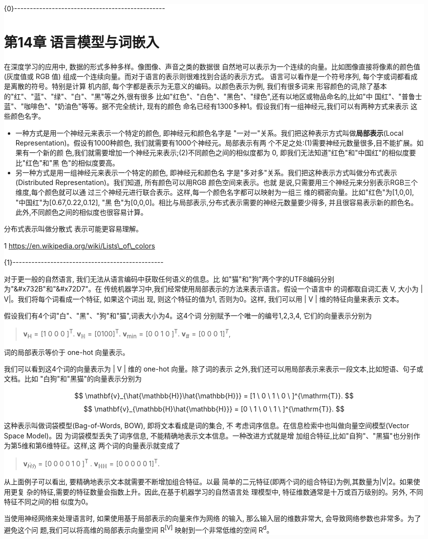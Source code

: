 

{0}------------------------------------------------

# 第14章 语言模型与词嵌入

在深度学习的应用中, 数据的形式多种多样。像图像、声音之类的数据很 自然地可以表示为一个连续的向量。比如图像直接将像素的颜色值(灰度值或 RGB 值) 组成一个连续向量。而对于语言的表示则很难找到合适的表示方式。 语言可以看作是一个符号序列, 每个字或词都看成是离散的符号。特别是计算 机内部, 每个字都是表示为无意义的编码。以颜色表示为例, 我们有很多词来 形容颜色的词,除了基本的"红"、"蓝"、"绿"、"白"、"黑"等之外,很有很多 比如"红色"、"白色"、"黑色"、"绿色",还有以地区或物品命名的,比如"中 国红"、"普鲁士蓝"、"咖啡色"、"奶油色"等等。据不完全统计, 现有的颜色 命名已经有1300多种1。假设我们有一组神经元,我们可以有两种方式来表示 这些颜色名字。

- 一种方式是用一个神经元来表示一个特定的颜色, 即神经元和颜色名字是 "一对一"关系。我们把这种表示方式叫做**局部表示**(Local Representation)。假设有1000种颜色, 我们就需要有1000个神经元。局部表示有两 个不足之处:(1)需要神经元数量很多,目不能扩展。如果有一个新的颜 色,我们就需要增加一个神经元来表示;(2)不同颜色之间的相似度都为 0, 即我们无法知道"红色"和"中国红"的相似度要比"红色"和"黑 色"的相似度要高。
- 另一种方式是用一组神经元来表示一个特定的颜色, 即神经元和颜色名 字是"多对多"关系。我们把这种表示方式叫做分布式表示(Distributed Representation)。我们知道, 所有颜色可以用RGB 颜色空间来表示。也就 是说,只需要用三个神经元来分别表示RGB三个维度,每个颜色就可以通 过三个神经元进行联合表示。这样,每一个颜色名字都可以映射为一组三 维的稠密向量。比如"红色"为[1,0,0], "中国红"为[0.67,0.22,0.12], "黑 色"为[0,0,0]。相比与局部表示,分布式表示需要的神经元数量要少得多, 并且很容易表示新的颜色名。此外,不同颜色之间的相似度也很容易计算。

分布式表示叫做分散式 表示可能更容易理解。

 $1$  https://en.wikipedia.org/wiki/Lists\_of\_colors

{1}------------------------------------------------

对于更一般的自然语言, 我们无法从语言编码中获取任何语义的信息。比 如"猫"和"狗"两个字的UTF8编码分别为"&#x732B"和"&#x72D7"。在 传统机器学习中,我们经常使用局部表示的方法来表示语言。假设一个语言中 的词都取自词汇表 V, 大小为 | V|。我们将每个词看成一个特征, 如果这个词出 现, 则这个特征的值为1, 否则为0。这样, 我们可以用 | V | 维的特征向量来表示 文本。

假设我们有4个词"白"、"黑"、"狗"和"猫",词表大小为4。这4个词 分别赋予一个唯一的编号1,2,3,4, 它们的向量表示分别为

> $\mathbf{v}_{\text{H}} = [1 \ 0 \ 0 \ 0 \ ]^{\text{T}}.$  $\mathbf{v}_{\mathbb{H}} = [0 1 0 0]^{\mathrm{T}}.$  $\mathbf{v}_{\text{min}} = [0 \ 0 \ 1 \ 0 \ ]^{\text{T}}.$  $\mathbf{v}_{\#} = [0 \ 0 \ 0 \ 1]^T,$

词的局部表示等价于 one-hot 向量表示。

我们可以看到这4个词的向量表示为 | V | 维的 one-hot 向量。除了词的表示 之外,我们还可以用局部表示来表示一段文本,比如短语、句子或文档。比如 "白狗"和"黑猫"的向量表示分别为

$$
\mathbf{v}_{\hat{\mathbb{H}}\hat{\mathbb{H}}} = [1 \ 0 \ 1 \ 0 \ ]^{\mathrm{T}}.
$$
$$
\mathbf{v}_{\mathbb{H}\hat{\mathbb{H}}} = [0 \ 1 \ 0 \ 1 \ ]^{\mathrm{T}}.
$$

这种表示叫做词袋模型(Bag-of-Words, BOW), 即将文本看成是词的集合, 不 考虑词序信息。在信息检索中也叫做向量空间模型(Vector Space Model)。因 为词袋模型丢失了词序信息, 不能精确地表示文本信息。一种改进方式就是增 加组合特征,比如"自狗"、"黑猫"也分别作为第5维和第6维特征。这样,这 两个词的向量表示就变成了

> $\mathbf{v}_{\dot{H}\mathfrak{H}}=[0\;0\;0\;0\;1\;0\;]^{\text{T}}$ .  $\mathbf{v}_{\mathbb{H}\mathbb{H}}=[0\;0\;0\;0\;0\;1]^{\mathrm{T}}.$

从上面例子可以看出, 要精确地表示文本就需要不断增加组合特征。以最 简单的二元特征(即两个词的组合特征)为例,其数量为|V|2。如果使用更复 杂的特征,需要的特征数量会指数上升。因此,在基于机器学习的自然语言处 理模型中, 特征维数通常是十万或百万级别的。另外, 不同特征不同之间的相 似度为0。

当使用神经网络来处理语言时, 如果使用基于局部表示的向量来作为网络 的输入, 那么输入层的维数非常大, 会导致网络参数也非常多。为了避免这个问 题,我们可以将高维的局部表示向量空间 R<sup>[V]</sup> 映射到一个非常低维的空间 R<sup>d</sup>。
